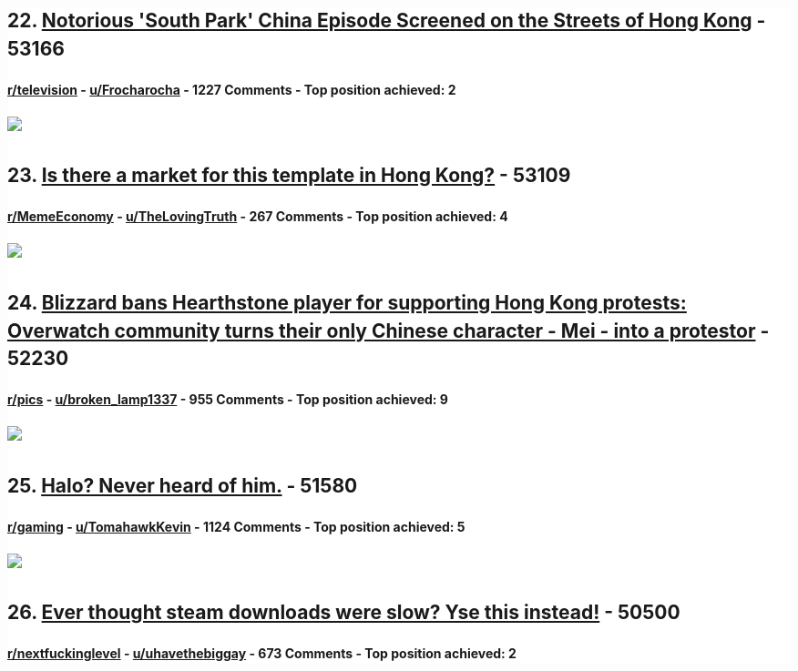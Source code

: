 ## 22. [Notorious 'South Park' China Episode Screened on the Streets of Hong Kong](http://reddit.com/r/television/comments/dg2kjj/notorious_south_park_china_episode_screened_on/) - 53166
#### [r/television](http://reddit.com/r/television) - [u/Frocharocha](http://reddit.com/u/Frocharocha) - 1227 Comments - Top position achieved: 2

<a href="https://www.hollywoodreporter.com/news/south-park-notorious-china-episode-screened-streets-hong-kong-1246561"><img src="https://b.thumbs.redditmedia.com/53fn97l5qWxOAvWUZbZweANbdV0hJq1O5ig8R0x3SvM.jpg"></img></a>

## 23. [Is there a market for this template in Hong Kong?](http://reddit.com/r/MemeEconomy/comments/dfwpo5/is_there_a_market_for_this_template_in_hong_kong/) - 53109
#### [r/MemeEconomy](http://reddit.com/r/MemeEconomy) - [u/TheLovingTruth](http://reddit.com/u/TheLovingTruth) - 267 Comments - Top position achieved: 4

<a href="https://i.redd.it/yzp653pa8pr31.png"><img src="https://b.thumbs.redditmedia.com/Na3QPIfh8M9Wy9-C5S1xzqIOYt5JJDFAblsq5dG5UrM.jpg"></img></a>

## 24. [Blizzard bans Hearthstone player for supporting Hong Kong protests: Overwatch community turns their only Chinese character - Mei - into a protestor](http://reddit.com/r/pics/comments/dg0f48/blizzard_bans_hearthstone_player_for_supporting/) - 52230
#### [r/pics](http://reddit.com/r/pics) - [u/broken_lamp1337](http://reddit.com/u/broken_lamp1337) - 955 Comments - Top position achieved: 9

<a href="https://i.redd.it/vm4yie5moqr31.jpg"><img src="https://b.thumbs.redditmedia.com/8dswoRLAU-LQVnV83CJJ4k7P9QRvrv9pDvY70BbfMOk.jpg"></img></a>

## 25. [Halo? Never heard of him.](http://reddit.com/r/gaming/comments/dfxj5u/halo_never_heard_of_him/) - 51580
#### [r/gaming](http://reddit.com/r/gaming) - [u/TomahawkKevin](http://reddit.com/u/TomahawkKevin) - 1124 Comments - Top position achieved: 5

<a href="https://i.redd.it/ris3xc6tmpr31.jpg"><img src="https://b.thumbs.redditmedia.com/HNxmnPVXwRwF0QxONgpGTQWBHULG8aw2Wd3BBCQnoQE.jpg"></img></a>

## 26. [Ever thought steam downloads were slow? Yse this instead!](http://reddit.com/r/nextfuckinglevel/comments/dg570i/ever_thought_steam_downloads_were_slow_yse_this/) - 50500
#### [r/nextfuckinglevel](http://reddit.com/r/nextfuckinglevel) - [u/uhavethebiggay](http://reddit.com/u/uhavethebiggay) - 673 Comments - Top position achieved: 2
